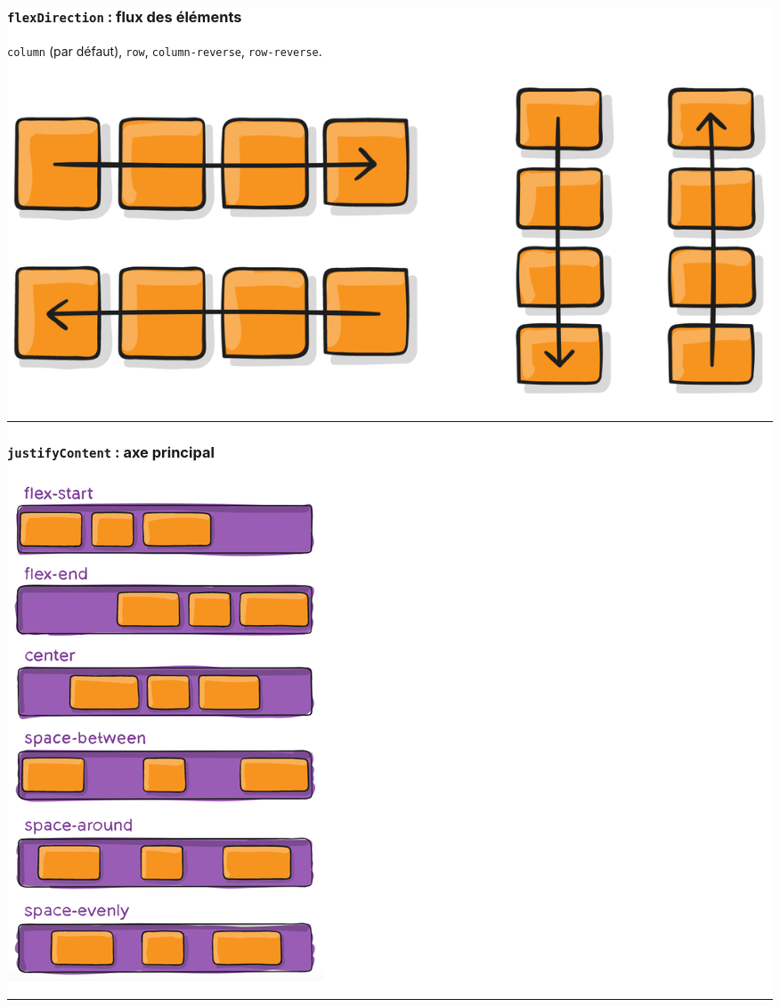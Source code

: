 
### `flexDirection` : flux des éléments

`column` (par défaut), `row`, `column-reverse`, `row-reverse`.

[![Flex direction](images/flexbox_flex_direction.png)](https://css-tricks.com/snippets/css/a-guide-to-flexbox/)

---

### `justifyContent` : axe principal

[![Flexbox: justify content](images/flexbox_justify_content.png)](https://css-tricks.com/snippets/css/a-guide-to-flexbox/)

---